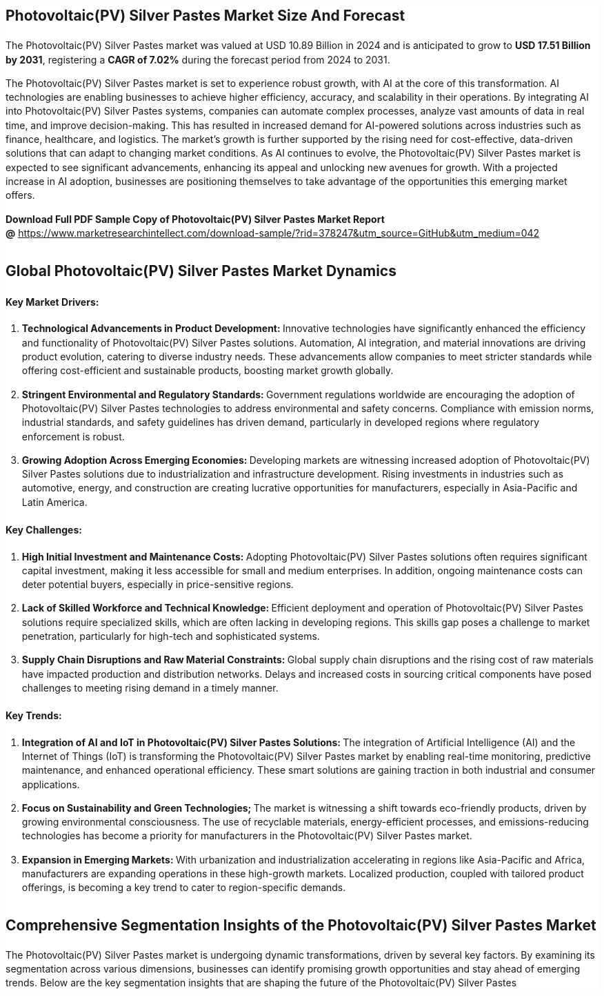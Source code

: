 <h2>Photovoltaic(PV) Silver Pastes Market Size And Forecast</h2><p>The Photovoltaic(PV) Silver Pastes market was valued at USD 10.89 Billion in 2024 and is anticipated to grow to <strong>USD 17.51 Billion by 2031</strong>, registering a <strong>CAGR of 7.02%</strong> during the forecast period from 2024 to 2031.</p><p>The Photovoltaic(PV) Silver Pastes market is set to experience robust growth, with AI at the core of this transformation. AI technologies are enabling businesses to achieve higher efficiency, accuracy, and scalability in their operations. By integrating AI into Photovoltaic(PV) Silver Pastes systems, companies can automate complex processes, analyze vast amounts of data in real time, and improve decision-making. This has resulted in increased demand for AI-powered solutions across industries such as finance, healthcare, and logistics. The market’s growth is further supported by the rising need for cost-effective, data-driven solutions that can adapt to changing market conditions. As AI continues to evolve, the Photovoltaic(PV) Silver Pastes market is expected to see significant advancements, enhancing its appeal and unlocking new avenues for growth. With a projected increase in AI adoption, businesses are positioning themselves to take advantage of the opportunities this emerging market offers.</p><p><strong>Download Full PDF Sample Copy of Photovoltaic(PV) Silver Pastes Market Report @</strong>&nbsp;<a href="https://www.marketresearchintellect.com/download-sample/?rid=378247&amp;utm_source=GitHub&amp;utm_medium=042">https://www.marketresearchintellect.com/download-sample/?rid=378247&amp;utm_source=GitHub&amp;utm_medium=042</a></p><h2>Global Photovoltaic(PV) Silver Pastes Market Dynamics</h2><h4><strong>Key Market Drivers:</strong></h4><ol><li><p><strong>Technological Advancements in Product Development:&nbsp;</strong>Innovative technologies have significantly enhanced the efficiency and functionality of Photovoltaic(PV) Silver Pastes solutions. Automation, AI integration, and material innovations are driving product evolution, catering to diverse industry needs. These advancements allow companies to meet stricter standards while offering cost-efficient and sustainable products, boosting market growth globally.</p></li><li><p><strong>Stringent Environmental and Regulatory Standards:&nbsp;</strong>Government regulations worldwide are encouraging the adoption of Photovoltaic(PV) Silver Pastes technologies to address environmental and safety concerns. Compliance with emission norms, industrial standards, and safety guidelines has driven demand, particularly in developed regions where regulatory enforcement is robust.</p></li><li><p><strong>Growing Adoption Across Emerging Economies:&nbsp;</strong>Developing markets are witnessing increased adoption of Photovoltaic(PV) Silver Pastes solutions due to industrialization and infrastructure development. Rising investments in industries such as automotive, energy, and construction are creating lucrative opportunities for manufacturers, especially in Asia-Pacific and Latin America.</p></li></ol><h4><strong>Key Challenges:</strong></h4><ol><li><p><strong>High Initial Investment and Maintenance Costs:&nbsp;</strong>Adopting Photovoltaic(PV) Silver Pastes solutions often requires significant capital investment, making it less accessible for small and medium enterprises. In addition, ongoing maintenance costs can deter potential buyers, especially in price-sensitive regions.</p></li><li><p><strong>Lack of Skilled Workforce and Technical Knowledge:&nbsp;</strong>Efficient deployment and operation of Photovoltaic(PV) Silver Pastes solutions require specialized skills, which are often lacking in developing regions. This skills gap poses a challenge to market penetration, particularly for high-tech and sophisticated systems.</p></li><li><p><strong>Supply Chain Disruptions and Raw Material Constraints:&nbsp;</strong>Global supply chain disruptions and the rising cost of raw materials have impacted production and distribution networks. Delays and increased costs in sourcing critical components have posed challenges to meeting rising demand in a timely manner.</p></li></ol><h4><strong>Key Trends:</strong></h4><ol><li><p><strong>Integration of AI and IoT in Photovoltaic(PV) Silver Pastes Solutions:&nbsp;</strong>The integration of Artificial Intelligence (AI) and the Internet of Things (IoT) is transforming the Photovoltaic(PV) Silver Pastes market by enabling real-time monitoring, predictive maintenance, and enhanced operational efficiency. These smart solutions are gaining traction in both industrial and consumer applications.</p></li><li><p><strong>Focus on Sustainability and Green Technologies;&nbsp;</strong>The market is witnessing a shift towards eco-friendly products, driven by growing environmental consciousness. The use of recyclable materials, energy-efficient processes, and emissions-reducing technologies has become a priority for manufacturers in the Photovoltaic(PV) Silver Pastes market.</p></li><li><p><strong>Expansion in Emerging Markets:&nbsp;</strong>With urbanization and industrialization accelerating in regions like Asia-Pacific and Africa, manufacturers are expanding operations in these high-growth markets. Localized production, coupled with tailored product offerings, is becoming a key trend to cater to region-specific demands.</p></li></ol><div class="article-main__content" data-test-id="publishing-text-block"><h2>Comprehensive Segmentation Insights of the Photovoltaic(PV) Silver Pastes Market</h2><p>The Photovoltaic(PV) Silver Pastes market is undergoing dynamic transformations, driven by several key factors. By examining its segmentation across various dimensions, businesses can identify promising growth opportunities and stay ahead of emerging trends. Below are the key segmentation insights that are shaping the future of the Photovoltaic(PV) Silver Pastes